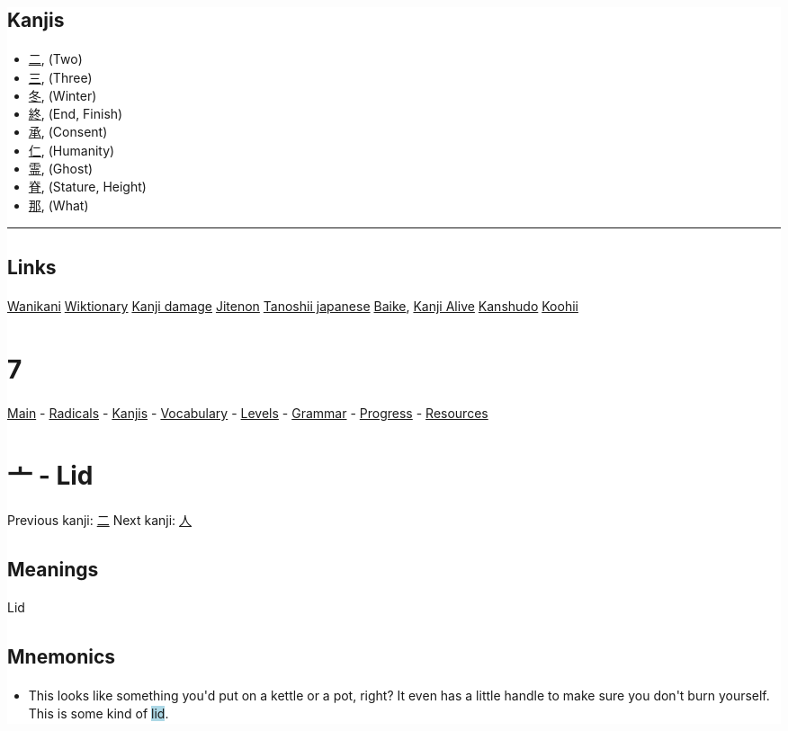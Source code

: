 
## Kanjis
 * [二](../kanjis/二.md), (Two)
* [三](../kanjis/三.md), (Three)
* [冬](../kanjis/冬.md), (Winter)
* [終](../kanjis/終.md), (End, Finish)
* [承](../kanjis/承.md), (Consent)
* [仁](../kanjis/仁.md), (Humanity)
* [霊](../kanjis/霊.md), (Ghost)
* [脊](../kanjis/脊.md), (Stature, Height)
* [那](../kanjis/那.md), (What)



---


## Links 


[Wanikani](https://www.wanikani.com/kanji/二)
[Wiktionary](https://en.wiktionary.org/wiki/二)
[Kanji damage](http://www.kanjidamage.com/kanji/search?utf8=✓&q=二)
[Jitenon](https://jitenon.com/kanji/二)
[Tanoshii japanese](https://www.tanoshiijapanese.com/dictionary/kanji.cfm?k=二)
[Baike](https://baike.baidu.com/item/二),
[Kanji Alive](https://app.kanjialive.com/二)
[Kanshudo](https://www.kanshudo.com/searchmn?q=二)
[Koohii](https://kanji.koohii.com/study/kanji/二)
# 7

[Main](../README.md) -
[Radicals](../radicals.md) -
[Kanjis](../kanjis.md) -
[Vocabulary](../vocabulary.md) -
[Levels](../levels.md) -
[Grammar](../grammar.md) - 
[Progress](../progress.md) -
[Resources](../resources.md)
# <bigfont> 亠</bigfont> - Lid 

Previous kanji: [二](二.md) Next kanji: [人](人.md) 

## Meanings
 Lid
## Mnemonics
 * This looks like something you'd put on a kettle or a pot, right? It even has a little handle to make sure you don't burn yourself. This is some kind of <span style="background-color:#ADD8E6"> lid</span>.
